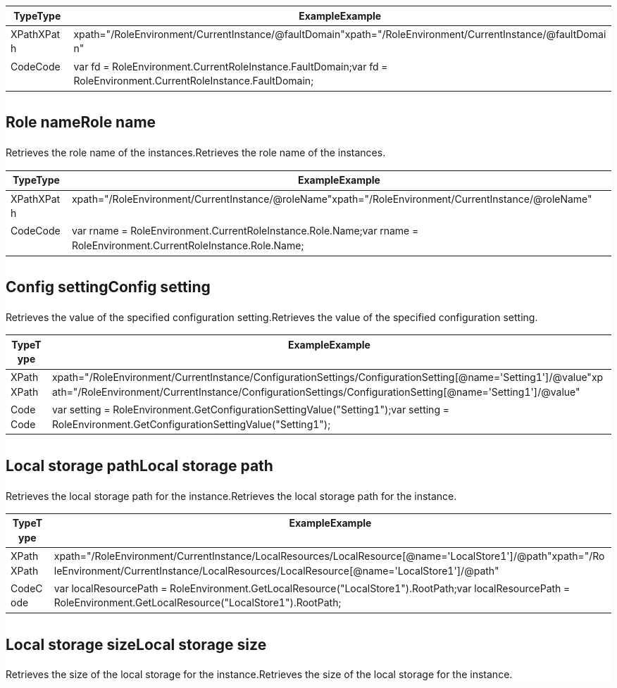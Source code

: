 | <span data-ttu-id="c2cd9-141">Type</span><span class="sxs-lookup"><span data-stu-id="c2cd9-141">Type</span></span> | <span data-ttu-id="c2cd9-142">Example</span><span class="sxs-lookup"><span data-stu-id="c2cd9-142">Example</span></span> |
| --- | --- |
| <span data-ttu-id="c2cd9-143">XPath</span><span class="sxs-lookup"><span data-stu-id="c2cd9-143">XPath</span></span> |<span data-ttu-id="c2cd9-144">xpath="/RoleEnvironment/CurrentInstance/@faultDomain"</span><span class="sxs-lookup"><span data-stu-id="c2cd9-144">xpath="/RoleEnvironment/CurrentInstance/@faultDomain"</span></span> |
| <span data-ttu-id="c2cd9-145">Code</span><span class="sxs-lookup"><span data-stu-id="c2cd9-145">Code</span></span> |<span data-ttu-id="c2cd9-146">var fd = RoleEnvironment.CurrentRoleInstance.FaultDomain;</span><span class="sxs-lookup"><span data-stu-id="c2cd9-146">var fd = RoleEnvironment.CurrentRoleInstance.FaultDomain;</span></span> |

## <a name="role-name"></a><span data-ttu-id="c2cd9-147">Role name</span><span class="sxs-lookup"><span data-stu-id="c2cd9-147">Role name</span></span>
<span data-ttu-id="c2cd9-148">Retrieves the role name of the instances.</span><span class="sxs-lookup"><span data-stu-id="c2cd9-148">Retrieves the role name of the instances.</span></span>

| <span data-ttu-id="c2cd9-149">Type</span><span class="sxs-lookup"><span data-stu-id="c2cd9-149">Type</span></span> | <span data-ttu-id="c2cd9-150">Example</span><span class="sxs-lookup"><span data-stu-id="c2cd9-150">Example</span></span> |
| --- | --- |
| <span data-ttu-id="c2cd9-151">XPath</span><span class="sxs-lookup"><span data-stu-id="c2cd9-151">XPath</span></span> |<span data-ttu-id="c2cd9-152">xpath="/RoleEnvironment/CurrentInstance/@roleName"</span><span class="sxs-lookup"><span data-stu-id="c2cd9-152">xpath="/RoleEnvironment/CurrentInstance/@roleName"</span></span> |
| <span data-ttu-id="c2cd9-153">Code</span><span class="sxs-lookup"><span data-stu-id="c2cd9-153">Code</span></span> |<span data-ttu-id="c2cd9-154">var rname = RoleEnvironment.CurrentRoleInstance.Role.Name;</span><span class="sxs-lookup"><span data-stu-id="c2cd9-154">var rname = RoleEnvironment.CurrentRoleInstance.Role.Name;</span></span> |

## <a name="config-setting"></a><span data-ttu-id="c2cd9-155">Config setting</span><span class="sxs-lookup"><span data-stu-id="c2cd9-155">Config setting</span></span>
<span data-ttu-id="c2cd9-156">Retrieves the value of the specified configuration setting.</span><span class="sxs-lookup"><span data-stu-id="c2cd9-156">Retrieves the value of the specified configuration setting.</span></span>

| <span data-ttu-id="c2cd9-157">Type</span><span class="sxs-lookup"><span data-stu-id="c2cd9-157">Type</span></span> | <span data-ttu-id="c2cd9-158">Example</span><span class="sxs-lookup"><span data-stu-id="c2cd9-158">Example</span></span> |
| --- | --- |
| <span data-ttu-id="c2cd9-159">XPath</span><span class="sxs-lookup"><span data-stu-id="c2cd9-159">XPath</span></span> |<span data-ttu-id="c2cd9-160">xpath="/RoleEnvironment/CurrentInstance/ConfigurationSettings/ConfigurationSetting[@name='Setting1']/@value"</span><span class="sxs-lookup"><span data-stu-id="c2cd9-160">xpath="/RoleEnvironment/CurrentInstance/ConfigurationSettings/ConfigurationSetting[@name='Setting1']/@value"</span></span> |
| <span data-ttu-id="c2cd9-161">Code</span><span class="sxs-lookup"><span data-stu-id="c2cd9-161">Code</span></span> |<span data-ttu-id="c2cd9-162">var setting = RoleEnvironment.GetConfigurationSettingValue("Setting1");</span><span class="sxs-lookup"><span data-stu-id="c2cd9-162">var setting = RoleEnvironment.GetConfigurationSettingValue("Setting1");</span></span> |

## <a name="local-storage-path"></a><span data-ttu-id="c2cd9-163">Local storage path</span><span class="sxs-lookup"><span data-stu-id="c2cd9-163">Local storage path</span></span>
<span data-ttu-id="c2cd9-164">Retrieves the local storage path for the instance.</span><span class="sxs-lookup"><span data-stu-id="c2cd9-164">Retrieves the local storage path for the instance.</span></span>

| <span data-ttu-id="c2cd9-165">Type</span><span class="sxs-lookup"><span data-stu-id="c2cd9-165">Type</span></span> | <span data-ttu-id="c2cd9-166">Example</span><span class="sxs-lookup"><span data-stu-id="c2cd9-166">Example</span></span> |
| --- | --- |
| <span data-ttu-id="c2cd9-167">XPath</span><span class="sxs-lookup"><span data-stu-id="c2cd9-167">XPath</span></span> |<span data-ttu-id="c2cd9-168">xpath="/RoleEnvironment/CurrentInstance/LocalResources/LocalResource[@name='LocalStore1']/@path"</span><span class="sxs-lookup"><span data-stu-id="c2cd9-168">xpath="/RoleEnvironment/CurrentInstance/LocalResources/LocalResource[@name='LocalStore1']/@path"</span></span> |
| <span data-ttu-id="c2cd9-169">Code</span><span class="sxs-lookup"><span data-stu-id="c2cd9-169">Code</span></span> |<span data-ttu-id="c2cd9-170">var localResourcePath = RoleEnvironment.GetLocalResource("LocalStore1").RootPath;</span><span class="sxs-lookup"><span data-stu-id="c2cd9-170">var localResourcePath = RoleEnvironment.GetLocalResource("LocalStore1").RootPath;</span></span> |

## <a name="local-storage-size"></a><span data-ttu-id="c2cd9-171">Local storage size</span><span class="sxs-lookup"><span data-stu-id="c2cd9-171">Local storage size</span></span>
<span data-ttu-id="c2cd9-172">Retrieves the size of the local storage for the instance.</span><span class="sxs-lookup"><span data-stu-id="c2cd9-172">Retrieves the size of the local storage for the instance.</span></span>

